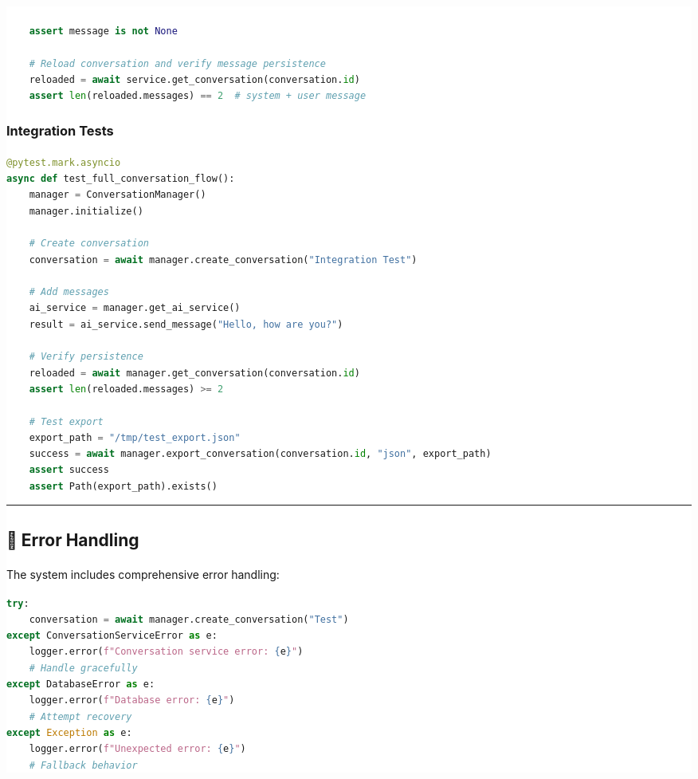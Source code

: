 ```python
    
    assert message is not None
    
    # Reload conversation and verify message persistence
    reloaded = await service.get_conversation(conversation.id)
    assert len(reloaded.messages) == 2  # system + user message
```

### Integration Tests

```python
@pytest.mark.asyncio
async def test_full_conversation_flow():
    manager = ConversationManager()
    manager.initialize()
    
    # Create conversation
    conversation = await manager.create_conversation("Integration Test")
    
    # Add messages
    ai_service = manager.get_ai_service()
    result = ai_service.send_message("Hello, how are you?")
    
    # Verify persistence
    reloaded = await manager.get_conversation(conversation.id)
    assert len(reloaded.messages) >= 2
    
    # Test export
    export_path = "/tmp/test_export.json"
    success = await manager.export_conversation(conversation.id, "json", export_path)
    assert success
    assert Path(export_path).exists()
```

---

## 🚨 Error Handling

The system includes comprehensive error handling:

```python
try:
    conversation = await manager.create_conversation("Test")
except ConversationServiceError as e:
    logger.error(f"Conversation service error: {e}")
    # Handle gracefully
except DatabaseError as e:
    logger.error(f"Database error: {e}")
    # Attempt recovery
except Exception as e:
    logger.error(f"Unexpected error: {e}")
    # Fallback behavior
```
